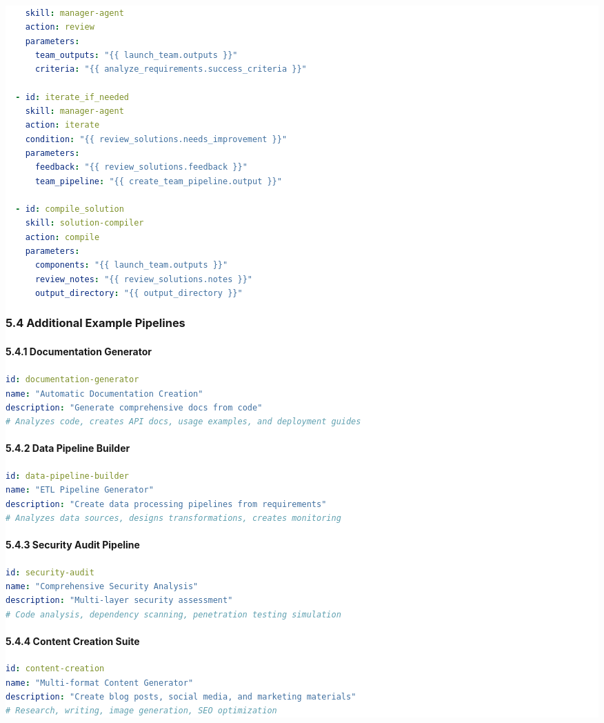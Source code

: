 ```yaml
    skill: manager-agent
    action: review
    parameters:
      team_outputs: "{{ launch_team.outputs }}"
      criteria: "{{ analyze_requirements.success_criteria }}"

  - id: iterate_if_needed
    skill: manager-agent
    action: iterate
    condition: "{{ review_solutions.needs_improvement }}"
    parameters:
      feedback: "{{ review_solutions.feedback }}"
      team_pipeline: "{{ create_team_pipeline.output }}"

  - id: compile_solution
    skill: solution-compiler
    action: compile
    parameters:
      components: "{{ launch_team.outputs }}"
      review_notes: "{{ review_solutions.notes }}"
      output_directory: "{{ output_directory }}"
```

### 5.4 Additional Example Pipelines

#### 5.4.1 Documentation Generator
```yaml
id: documentation-generator
name: "Automatic Documentation Creation"
description: "Generate comprehensive docs from code"
# Analyzes code, creates API docs, usage examples, and deployment guides
```

#### 5.4.2 Data Pipeline Builder
```yaml
id: data-pipeline-builder
name: "ETL Pipeline Generator"
description: "Create data processing pipelines from requirements"
# Analyzes data sources, designs transformations, creates monitoring
```

#### 5.4.3 Security Audit Pipeline
```yaml
id: security-audit
name: "Comprehensive Security Analysis"
description: "Multi-layer security assessment"
# Code analysis, dependency scanning, penetration testing simulation
```

#### 5.4.4 Content Creation Suite
```yaml
id: content-creation
name: "Multi-format Content Generator"
description: "Create blog posts, social media, and marketing materials"
# Research, writing, image generation, SEO optimization
```
